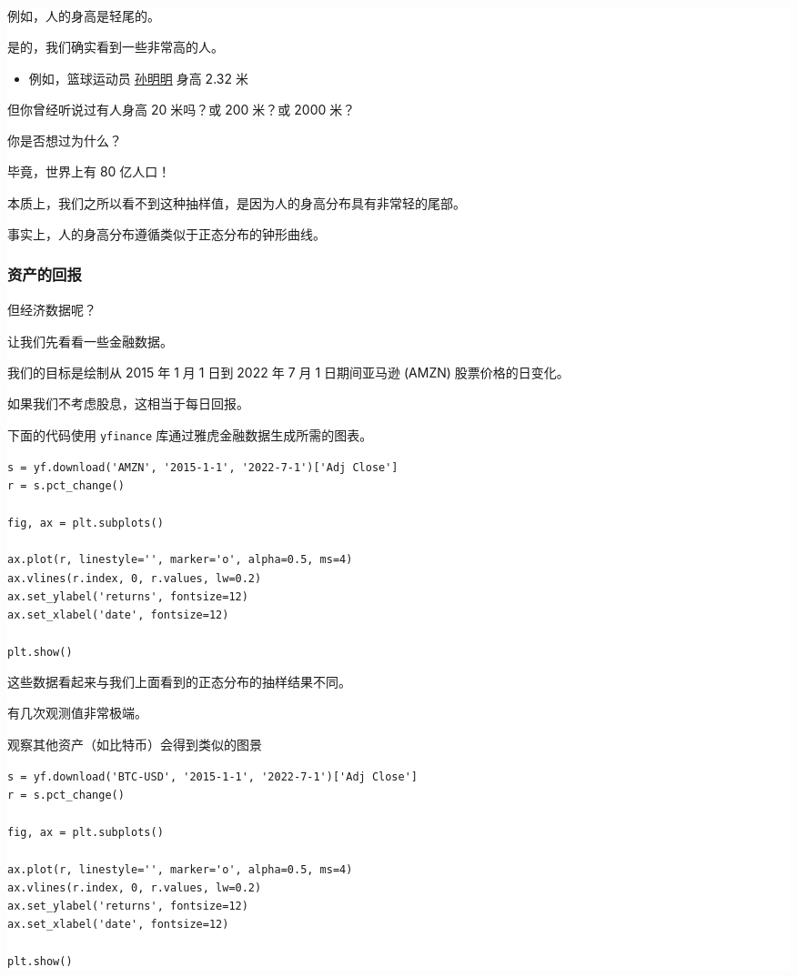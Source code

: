 例如，人的身高是轻尾的。

是的，我们确实看到一些非常高的人。

* 例如，篮球运动员 [孙明明](https://zh.wikipedia.org/wiki/孙明明) 身高 2.32 米

但你曾经听说过有人身高 20 米吗？或 200 米？或 2000 米？

你是否想过为什么？

毕竟，世界上有 80 亿人口！

本质上，我们之所以看不到这种抽样值，是因为人的身高分布具有非常轻的尾部。

事实上，人的身高分布遵循类似于正态分布的钟形曲线。

### 资产的回报

但经济数据呢？

让我们先看看一些金融数据。

我们的目标是绘制从 2015 年 1 月 1 日到 2022 年 7 月 1 日期间亚马逊 (AMZN) 股票价格的日变化。

如果我们不考虑股息，这相当于每日回报。

下面的代码使用 `yfinance` 库通过雅虎金融数据生成所需的图表。

```{code-cell} ipython3
s = yf.download('AMZN', '2015-1-1', '2022-7-1')['Adj Close']
r = s.pct_change()

fig, ax = plt.subplots()

ax.plot(r, linestyle='', marker='o', alpha=0.5, ms=4)
ax.vlines(r.index, 0, r.values, lw=0.2)
ax.set_ylabel('returns', fontsize=12)
ax.set_xlabel('date', fontsize=12)

plt.show()
```


这些数据看起来与我们上面看到的正态分布的抽样结果不同。

有几次观测值非常极端。

观察其他资产（如比特币）会得到类似的图景

```{code-cell} ipython3
s = yf.download('BTC-USD', '2015-1-1', '2022-7-1')['Adj Close']
r = s.pct_change()

fig, ax = plt.subplots()

ax.plot(r, linestyle='', marker='o', alpha=0.5, ms=4)
ax.vlines(r.index, 0, r.values, lw=0.2)
ax.set_ylabel('returns', fontsize=12)
ax.set_xlabel('date', fontsize=12)

plt.show()
```
